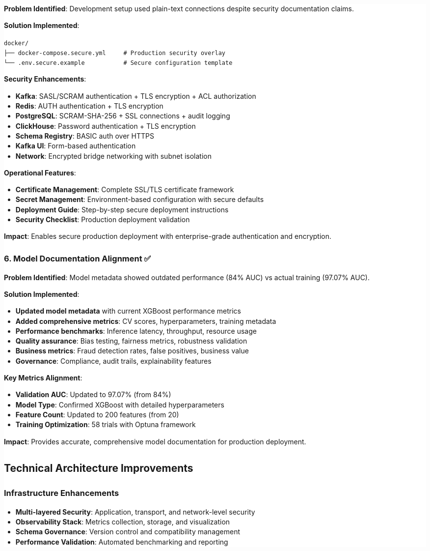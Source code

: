 **Problem Identified**: Development setup used plain-text connections despite security documentation claims.

**Solution Implemented**:
```
docker/
├── docker-compose.secure.yml     # Production security overlay
└── .env.secure.example           # Secure configuration template
```

**Security Enhancements**:
- **Kafka**: SASL/SCRAM authentication + TLS encryption + ACL authorization
- **Redis**: AUTH authentication + TLS encryption
- **PostgreSQL**: SCRAM-SHA-256 + SSL connections + audit logging
- **ClickHouse**: Password authentication + TLS encryption  
- **Schema Registry**: BASIC auth over HTTPS
- **Kafka UI**: Form-based authentication
- **Network**: Encrypted bridge networking with subnet isolation

**Operational Features**:
- **Certificate Management**: Complete SSL/TLS certificate framework
- **Secret Management**: Environment-based configuration with secure defaults
- **Deployment Guide**: Step-by-step secure deployment instructions
- **Security Checklist**: Production deployment validation

**Impact**: Enables secure production deployment with enterprise-grade authentication and encryption.

### 6. Model Documentation Alignment ✅

**Problem Identified**: Model metadata showed outdated performance (84% AUC) vs actual training (97.07% AUC).

**Solution Implemented**:
- **Updated model metadata** with current XGBoost performance metrics
- **Added comprehensive metrics**: CV scores, hyperparameters, training metadata
- **Performance benchmarks**: Inference latency, throughput, resource usage
- **Quality assurance**: Bias testing, fairness metrics, robustness validation
- **Business metrics**: Fraud detection rates, false positives, business value
- **Governance**: Compliance, audit trails, explainability features

**Key Metrics Alignment**:
- **Validation AUC**: Updated to 97.07% (from 84%)
- **Model Type**: Confirmed XGBoost with detailed hyperparameters
- **Feature Count**: Updated to 200 features (from 20)
- **Training Optimization**: 58 trials with Optuna framework

**Impact**: Provides accurate, comprehensive model documentation for production deployment.

## Technical Architecture Improvements

### Infrastructure Enhancements
- **Multi-layered Security**: Application, transport, and network-level security
- **Observability Stack**: Metrics collection, storage, and visualization
- **Schema Governance**: Version control and compatibility management
- **Performance Validation**: Automated benchmarking and reporting
